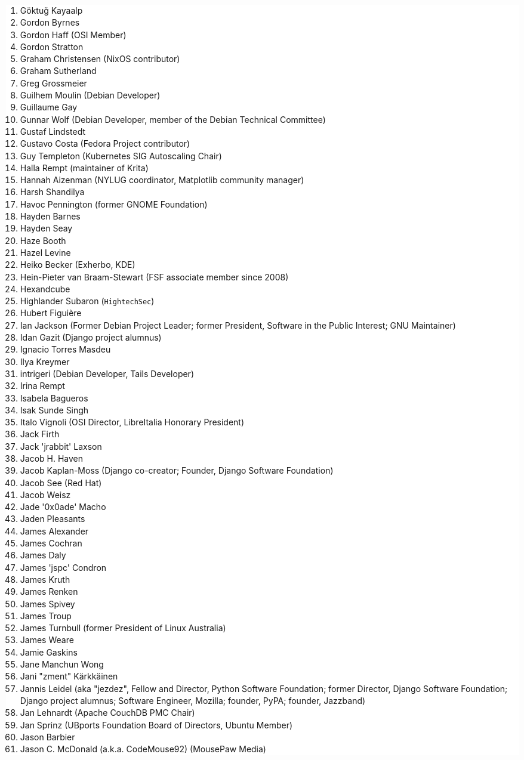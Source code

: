 1. Göktuğ Kayaalp
1. Gordon Byrnes
1. Gordon Haff (OSI Member)
1. Gordon Stratton
1. Graham Christensen (NixOS contributor)
1. Graham Sutherland
1. Greg Grossmeier
1. Guilhem Moulin (Debian Developer)
1. Guillaume Gay
1. Gunnar Wolf (Debian Developer, member of the Debian Technical Committee)
1. Gustaf Lindstedt
1. Gustavo Costa (Fedora Project contributor)
1. Guy Templeton (Kubernetes SIG Autoscaling Chair)
1. Halla Rempt (maintainer of Krita)
1. Hannah Aizenman (NYLUG coordinator, Matplotlib community manager)
1. Harsh Shandilya
1. Havoc Pennington (former GNOME Foundation)
1. Hayden Barnes
1. Hayden Seay
1. Haze Booth
1. Hazel Levine
1. Heiko Becker (Exherbo, KDE)
1. Hein-Pieter van Braam-Stewart (FSF associate member since 2008)
1. Hexandcube
1. Highlander Subaron (`HightechSec`)
1. Hubert Figuière
1. Ian Jackson (Former Debian Project Leader; former President, Software in the Public Interest; GNU Maintainer)
1. Idan Gazit (Django project alumnus)
1. Ignacio Torres Masdeu
1. Ilya Kreymer
1. intrigeri (Debian Developer, Tails Developer)
1. Irina Rempt
1. Isabela Bagueros
1. Isak Sunde Singh
1. Italo Vignoli (OSI Director, LibreItalia Honorary President)
1. Jack Firth
1. Jack 'jrabbit' Laxson
1. Jacob H. Haven
1. Jacob Kaplan-Moss (Django co-creator; Founder, Django Software Foundation)
1. Jacob See (Red Hat)
1. Jacob Weisz
1. Jade '0x0ade' Macho
1. Jaden Pleasants
1. James Alexander
1. James Cochran
1. James Daly
1. James 'jspc' Condron
1. James Kruth
1. James Renken
1. James Spivey
1. James Troup
1. James Turnbull (former President of Linux Australia)
1. James Weare
1. Jamie Gaskins
1. Jane Manchun Wong
1. Jani "zment" Kärkkäinen
1. Jannis Leidel (aka "jezdez", Fellow and Director, Python Software Foundation; former Director, Django Software Foundation; Django project alumnus; Software Engineer, Mozilla; founder, PyPA; founder, Jazzband)
1. Jan Lehnardt (Apache CouchDB PMC Chair)
1. Jan Sprinz (UBports Foundation Board of Directors, Ubuntu Member)
1. Jason Barbier
1. Jason C. McDonald (a.k.a. CodeMouse92) (MousePaw Media)